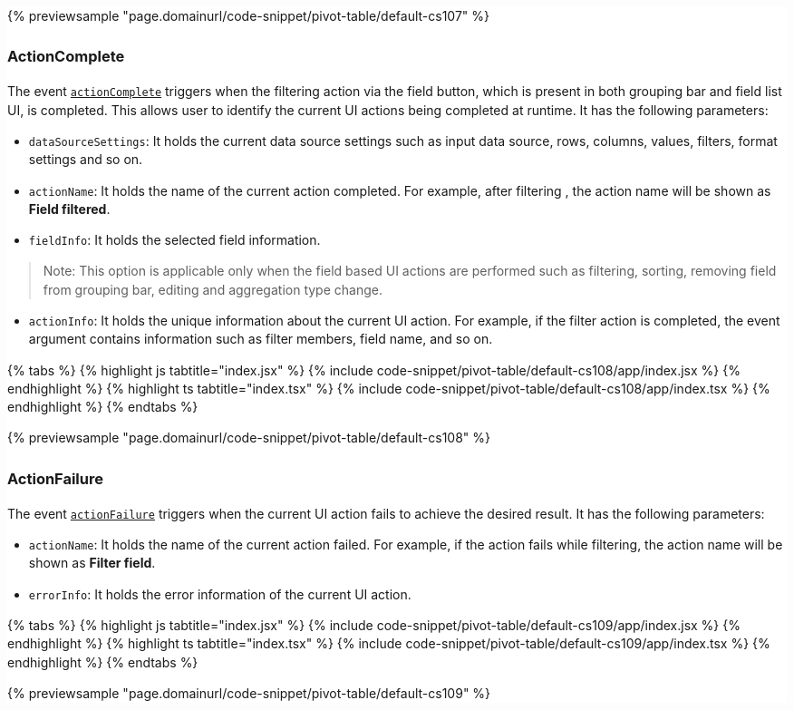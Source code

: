  {% previewsample "page.domainurl/code-snippet/pivot-table/default-cs107" %}

### ActionComplete

The event [`actionComplete`](https://ej2.syncfusion.com/react/documentation/api/pivotview/#actioncomplete) triggers when the filtering action via the field button, which is present in both grouping bar and field list UI, is completed. This allows user to identify the current UI actions being completed at runtime. It has the following parameters:

* `dataSourceSettings`:  It holds the current data source settings such as input data source, rows, columns, values, filters, format settings and so on.

* `actionName`: It holds the name of the current action completed. For example, after filtering , the action name will be shown as **Field filtered**.

* `fieldInfo`: It holds the selected field information.

>Note: This option is applicable only when the field based UI actions are performed such as filtering, sorting, removing field from grouping bar, editing and aggregation type change.

* `actionInfo`: It holds the unique information about the current UI action. For example, if the filter action is completed, the event argument contains information such as filter members, field name, and so on.

{% tabs %}
{% highlight js tabtitle="index.jsx" %}
{% include code-snippet/pivot-table/default-cs108/app/index.jsx %}
{% endhighlight %}
{% highlight ts tabtitle="index.tsx" %}
{% include code-snippet/pivot-table/default-cs108/app/index.tsx %}
{% endhighlight %}
{% endtabs %}

 {% previewsample "page.domainurl/code-snippet/pivot-table/default-cs108" %}

### ActionFailure

The event [`actionFailure`](https://ej2.syncfusion.com/react/documentation/api/pivotview/#actionfailure) triggers when the current UI action fails to achieve the desired result. It has the following parameters:

* `actionName`: It holds the name of the current action failed. For example, if the action fails while filtering, the action name will be shown as **Filter field**.

* `errorInfo`: It holds the error information of the current UI action.

{% tabs %}
{% highlight js tabtitle="index.jsx" %}
{% include code-snippet/pivot-table/default-cs109/app/index.jsx %}
{% endhighlight %}
{% highlight ts tabtitle="index.tsx" %}
{% include code-snippet/pivot-table/default-cs109/app/index.tsx %}
{% endhighlight %}
{% endtabs %}

 {% previewsample "page.domainurl/code-snippet/pivot-table/default-cs109" %}